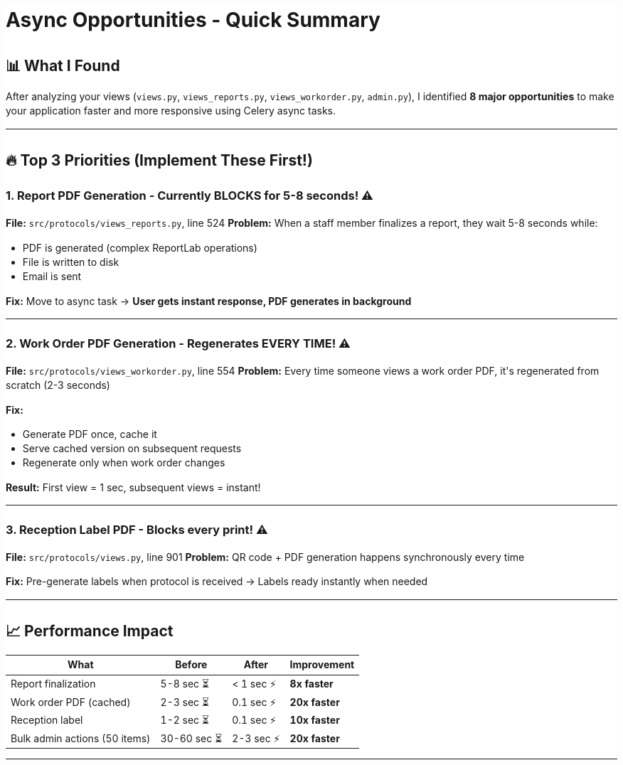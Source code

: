 # Async Opportunities - Quick Summary

## 📊 What I Found

After analyzing your views (`views.py`, `views_reports.py`, `views_workorder.py`, `admin.py`), I identified **8 major opportunities** to make your application faster and more responsive using Celery async tasks.

---

## 🔥 Top 3 Priorities (Implement These First!)

### 1. **Report PDF Generation** - Currently BLOCKS for 5-8 seconds! ⚠️
**File:** `src/protocols/views_reports.py`, line 524
**Problem:** When a staff member finalizes a report, they wait 5-8 seconds while:
- PDF is generated (complex ReportLab operations)
- File is written to disk
- Email is sent

**Fix:** Move to async task → **User gets instant response, PDF generates in background**

---

### 2. **Work Order PDF Generation** - Regenerates EVERY TIME! ⚠️
**File:** `src/protocols/views_workorder.py`, line 554
**Problem:** Every time someone views a work order PDF, it's regenerated from scratch (2-3 seconds)

**Fix:** 
- Generate PDF once, cache it
- Serve cached version on subsequent requests
- Regenerate only when work order changes

**Result:** First view = 1 sec, subsequent views = instant!

---

### 3. **Reception Label PDF** - Blocks every print! ⚠️
**File:** `src/protocols/views.py`, line 901
**Problem:** QR code + PDF generation happens synchronously every time

**Fix:** Pre-generate labels when protocol is received → Labels ready instantly when needed

---

## 📈 Performance Impact

| What | Before | After | Improvement |
|------|--------|-------|-------------|
| Report finalization | 5-8 sec ⏳ | < 1 sec ⚡ | **8x faster** |
| Work order PDF (cached) | 2-3 sec ⏳ | 0.1 sec ⚡ | **20x faster** |
| Reception label | 1-2 sec ⏳ | 0.1 sec ⚡ | **10x faster** |
| Bulk admin actions (50 items) | 30-60 sec ⏳ | 2-3 sec ⚡ | **20x faster** |

---
